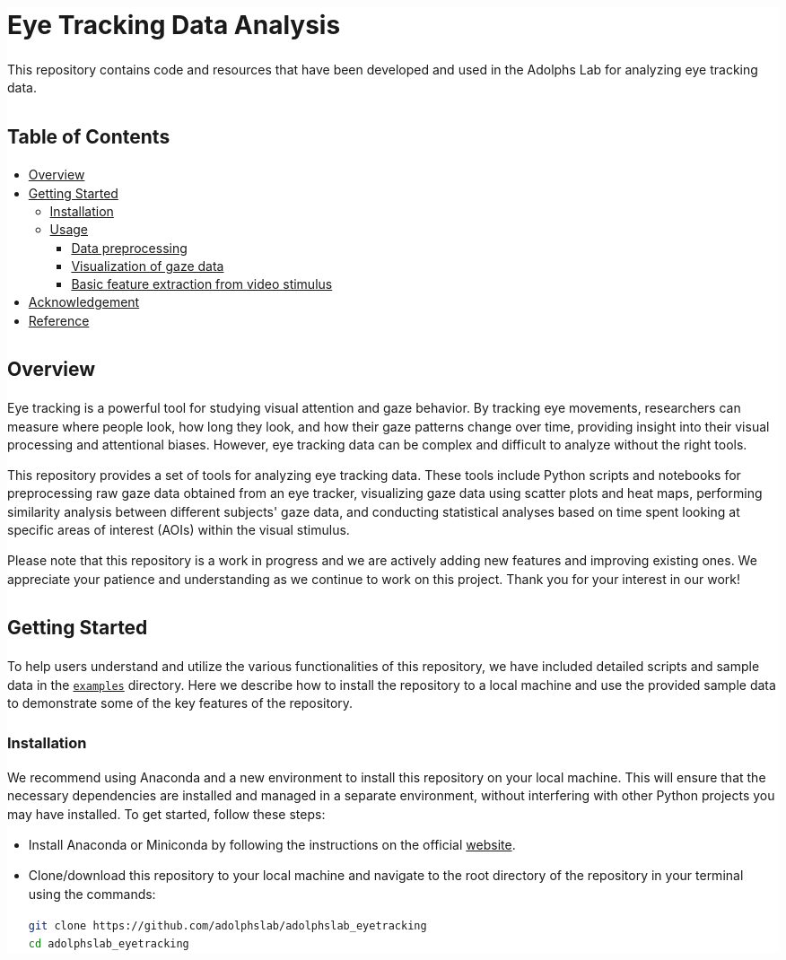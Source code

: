 # Eye Tracking Data Analysis

This repository contains code and resources that have been developed and used in the Adolphs Lab for analyzing eye tracking data.

## Table of Contents

- [Overview](#overview)
- [Getting Started](#getting-started)
  - [Installation](#installation)
  - [Usage](#usage)
    - [Data preprocessing](#data-preprocessing)
    - [Visualization of gaze data](#visualization-of-gaze-data)
    - [Basic feature extraction from video stimulus](#basic-feature-extraction-from-video-stimulus)
- [Acknowledgement](#acknowledgement)
- [Reference](#reference)

## Overview
Eye tracking is a powerful tool for studying visual attention and gaze behavior. By tracking eye movements, researchers can measure where people look, how long they look, and how their gaze patterns change over time, providing insight into their visual processing and attentional biases. However, eye tracking data can be complex and difficult to analyze without the right tools.

This repository provides a set of tools for analyzing eye tracking data. These tools include Python scripts and notebooks for preprocessing raw gaze data obtained from an eye tracker, visualizing gaze data using scatter plots and heat maps, performing similarity analysis between different subjects' gaze data, and conducting statistical analyses based on time spent looking at specific areas of interest (AOIs) within the visual stimulus. 

Please note that this repository is a work in progress and we are actively adding new features and improving existing ones. We appreciate your patience and understanding as we continue to work on this project. Thank you for your interest in our work!

## Getting Started
To help users understand and utilize the various functionalities of this repository, we have included detailed scripts and sample data in the [`examples`](./examples/) directory. Here we describe how to install the repository to a local machine and use the provided sample data to demonstrate some of the key features of the repository.

### Installation
We recommend using Anaconda and a new environment to install this repository on your local machine. This will ensure that the necessary dependencies are installed and managed in a separate environment, without interfering with other Python projects you may have installed. To get started, follow these steps:

- Install Anaconda or Miniconda by following the instructions on the official [website](https://www.anaconda.com/).

- Clone/download this repository to your local machine and navigate to the root directory of the repository in your terminal using the commands:
  ```bash
  git clone https://github.com/adolphslab/adolphslab_eyetracking
  cd adolphslab_eyetracking
  ```
